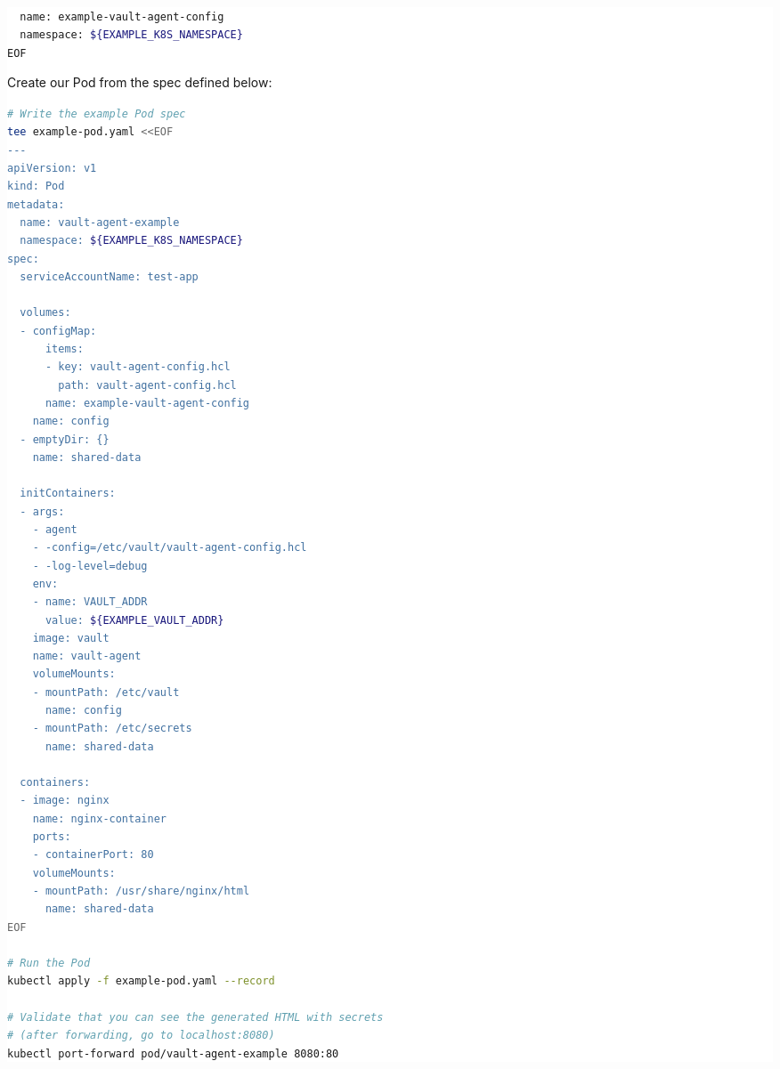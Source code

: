 ```bash
  name: example-vault-agent-config
  namespace: ${EXAMPLE_K8S_NAMESPACE}
EOF
```

Create our Pod from the spec defined below:

```bash
# Write the example Pod spec
tee example-pod.yaml <<EOF
---
apiVersion: v1
kind: Pod
metadata:
  name: vault-agent-example
  namespace: ${EXAMPLE_K8S_NAMESPACE}
spec:
  serviceAccountName: test-app
  
  volumes:
  - configMap:
      items:
      - key: vault-agent-config.hcl
        path: vault-agent-config.hcl
      name: example-vault-agent-config
    name: config
  - emptyDir: {}
    name: shared-data

  initContainers:
  - args:
    - agent
    - -config=/etc/vault/vault-agent-config.hcl
    - -log-level=debug
    env:
    - name: VAULT_ADDR
      value: ${EXAMPLE_VAULT_ADDR}
    image: vault
    name: vault-agent
    volumeMounts:
    - mountPath: /etc/vault
      name: config
    - mountPath: /etc/secrets
      name: shared-data

  containers:
  - image: nginx
    name: nginx-container
    ports:
    - containerPort: 80
    volumeMounts:
    - mountPath: /usr/share/nginx/html
      name: shared-data
EOF

# Run the Pod
kubectl apply -f example-pod.yaml --record

# Validate that you can see the generated HTML with secrets
# (after forwarding, go to localhost:8080)
kubectl port-forward pod/vault-agent-example 8080:80
```
